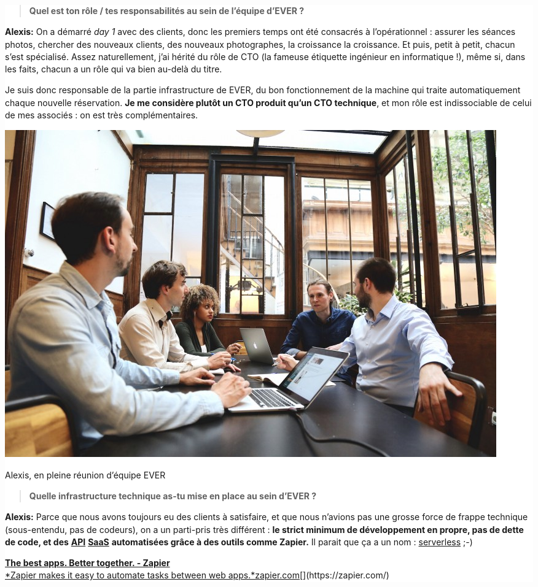 > **Quel est ton rôle / tes responsabilités au sein de l’équipe d’EVER ?**

**Alexis:** On a démarré *day 1* avec des clients, donc les premiers temps ont été consacrés à l’opérationnel : assurer les séances photos, chercher des nouveaux clients, des nouveaux photographes, la croissance la croissance. Et puis, petit à petit, chacun s’est spécialisé. Assez naturellement, j’ai hérité du rôle de CTO (la fameuse étiquette ingénieur en informatique !), même si, dans les faits, chacun a un rôle qui va bien au-delà du titre.

Je suis donc responsable de la partie infrastructure de EVER, du bon fonctionnement de la machine qui traite automatiquement chaque nouvelle réservation. **Je me considère plutôt un CTO produit qu’un CTO technique**, et mon rôle est indissociable de celui de mes associés : on est très complémentaires.

![](/images/A-t-on-besoin-d--crire-du-code-pour-faire-du-chiffre/1*4piJC195JjcDgk95UXRPGw.jpeg)

<figcaption>Alexis, en pleine réunion d’équipe&nbsp;EVER</figcaption>

> **Quelle infrastructure technique as-tu mise en place au sein d’EVER ?**

**Alexis:** Parce que nous avons toujours eu des clients à satisfaire, et que nous n’avions pas une grosse force de frappe technique (sous-entendu, pas de codeurs), on a un parti-pris très différent : **le strict minimum de développement en propre, pas de dette de code, et des** [**API**](https://fr.wikipedia.org/wiki/Interface_de_programmation)  [**SaaS**](https://fr.wikipedia.org/wiki/Logiciel_en_tant_que_service) **automatisées grâce à des outils comme Zapier.** Il parait que ça a un nom : [serverless](https://en.wikipedia.org/wiki/Serverless_computing) ;-)

[**The best apps. Better together. - Zapier**  
*Zapier makes it easy to automate tasks between web apps.*zapier.com](https://zapier.com/ "https://zapier.com/")[](https://zapier.com/)
